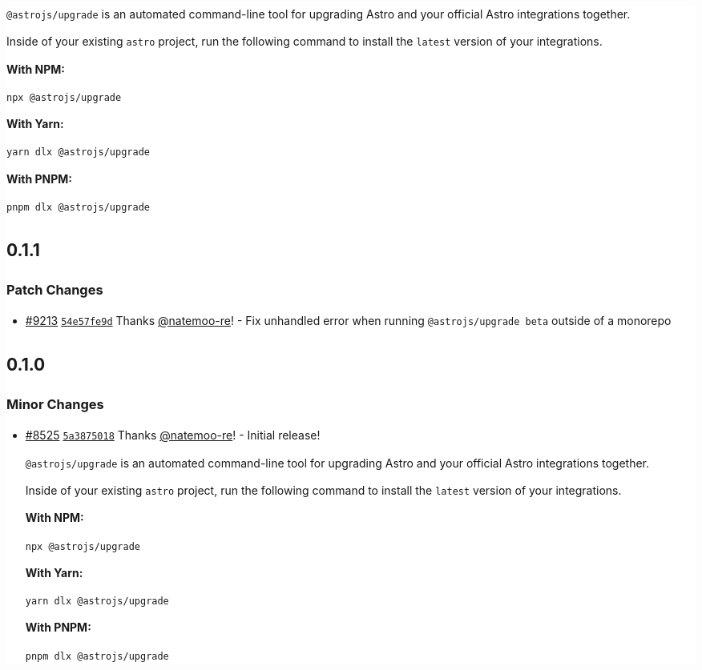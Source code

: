   `@astrojs/upgrade` is an automated command-line tool for upgrading Astro and your official Astro integrations together.

  Inside of your existing `astro` project, run the following command to install the `latest` version of your integrations.

  **With NPM:**

  ```bash
  npx @astrojs/upgrade
  ```

  **With Yarn:**

  ```bash
  yarn dlx @astrojs/upgrade
  ```

  **With PNPM:**

  ```bash
  pnpm dlx @astrojs/upgrade
  ```

## 0.1.1

### Patch Changes

- [#9213](https://github.com/withastro/astro/pull/9213) [`54e57fe9d`](https://github.com/withastro/astro/commit/54e57fe9d7600c888fc7b0bc3f5dbca5543f36cd) Thanks [@natemoo-re](https://github.com/natemoo-re)! - Fix unhandled error when running `@astrojs/upgrade beta` outside of a monorepo

## 0.1.0

### Minor Changes

- [#8525](https://github.com/withastro/astro/pull/8525) [`5a3875018`](https://github.com/withastro/astro/commit/5a38750188d1af30ea5277cea70f454c363b5062) Thanks [@natemoo-re](https://github.com/natemoo-re)! - Initial release!

  `@astrojs/upgrade` is an automated command-line tool for upgrading Astro and your official Astro integrations together.

  Inside of your existing `astro` project, run the following command to install the `latest` version of your integrations.

  **With NPM:**

  ```bash
  npx @astrojs/upgrade
  ```

  **With Yarn:**

  ```bash
  yarn dlx @astrojs/upgrade
  ```

  **With PNPM:**

  ```bash
  pnpm dlx @astrojs/upgrade
  ```
